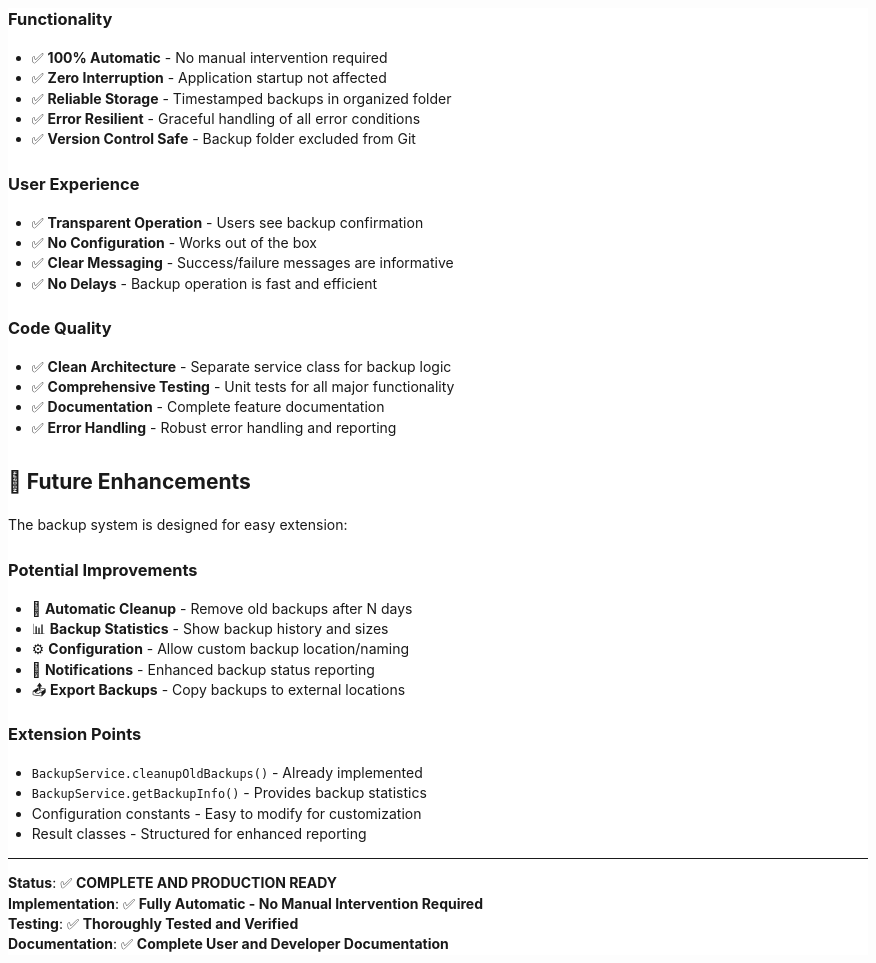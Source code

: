 ### **Functionality**
- ✅ **100% Automatic** - No manual intervention required
- ✅ **Zero Interruption** - Application startup not affected
- ✅ **Reliable Storage** - Timestamped backups in organized folder
- ✅ **Error Resilient** - Graceful handling of all error conditions
- ✅ **Version Control Safe** - Backup folder excluded from Git

### **User Experience**
- ✅ **Transparent Operation** - Users see backup confirmation
- ✅ **No Configuration** - Works out of the box
- ✅ **Clear Messaging** - Success/failure messages are informative
- ✅ **No Delays** - Backup operation is fast and efficient

### **Code Quality**
- ✅ **Clean Architecture** - Separate service class for backup logic
- ✅ **Comprehensive Testing** - Unit tests for all major functionality
- ✅ **Documentation** - Complete feature documentation
- ✅ **Error Handling** - Robust error handling and reporting

## 🚀 **Future Enhancements**

The backup system is designed for easy extension:

### **Potential Improvements**
- 🔄 **Automatic Cleanup** - Remove old backups after N days
- 📊 **Backup Statistics** - Show backup history and sizes
- ⚙️ **Configuration** - Allow custom backup location/naming
- 🔔 **Notifications** - Enhanced backup status reporting
- 📤 **Export Backups** - Copy backups to external locations

### **Extension Points**
- `BackupService.cleanupOldBackups()` - Already implemented
- `BackupService.getBackupInfo()` - Provides backup statistics
- Configuration constants - Easy to modify for customization
- Result classes - Structured for enhanced reporting

---

**Status**: ✅ **COMPLETE AND PRODUCTION READY**  
**Implementation**: ✅ **Fully Automatic - No Manual Intervention Required**  
**Testing**: ✅ **Thoroughly Tested and Verified**  
**Documentation**: ✅ **Complete User and Developer Documentation**  

